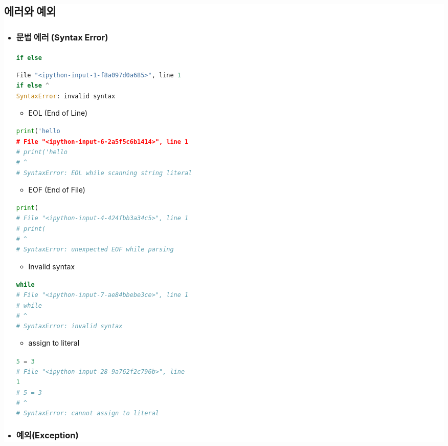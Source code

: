

## 에러와 예외

- ### 문법 에러 (Syntax Error)

  ```python
  if else
  ```

  ```python
  File "<ipython-input-1-f8a097d0a685>", line 1
  if else ^
  SyntaxError: invalid syntax
  ```

  - EOL (End of Line)

  ```python
  print('hello
  # File "<ipython-input-6-2a5f5c6b1414>", line 1
  # print('hello
  # ^
  # SyntaxError: EOL while scanning string literal
  ```

  - EOF (End of File)

  ```python
  print(
  # File "<ipython-input-4-424fbb3a34c5>", line 1
  # print(
  # ^
  # SyntaxError: unexpected EOF while parsing
  ```

  - Invalid syntax

  ```python
  while
  # File "<ipython-input-7-ae84bbebe3ce>", line 1
  # while
  # ^
  # SyntaxError: invalid syntax
  ```

  - assign to literal

  ```python
  5 = 3
  # File "<ipython-input-28-9a762f2c796b>", line
  1
  # 5 = 3
  # ^
  # SyntaxError: cannot assign to literal
  ```



- ### 예외(Exception)
